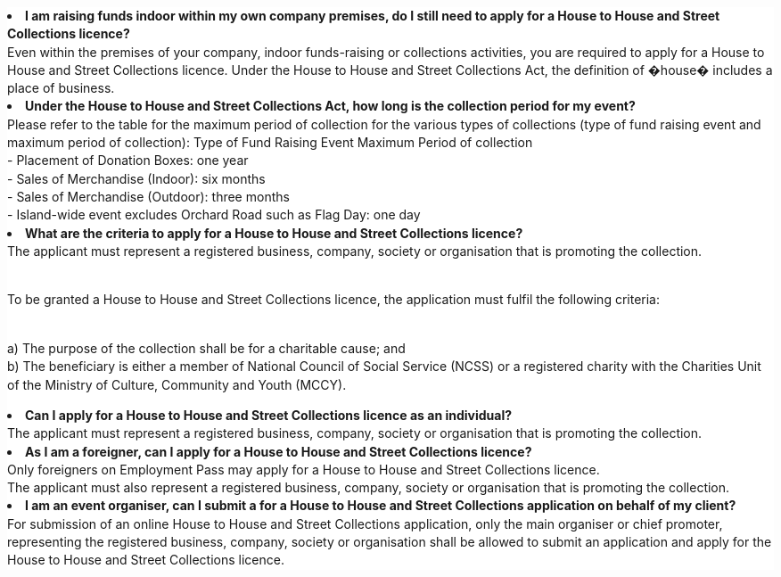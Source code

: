 <li>
<strong>I am raising funds indoor within my own company premises, do I still need to apply for a House to House and Street Collections licence?
</strong><br>
Even within the premises of your company, indoor funds-raising or collections activities, you are required to apply for a House to House and Street Collections licence. Under the House to House and Street Collections Act, the definition of �house� includes a place of business.
</li>

<li>
<strong>Under the House to House and Street Collections Act, how long is the collection period for my event?
</strong><br>
Please refer to the table for the maximum period of collection for the various types of collections (type of fund raising event and maximum period of collection): Type of Fund Raising Event Maximum Period of collection<br>
- Placement of Donation Boxes: one year<br>
- Sales of Merchandise (Indoor): six months<br>
- Sales of Merchandise (Outdoor): three months<br>
- Island-wide event excludes Orchard Road such as Flag Day: one day
</li>


<li>
<strong>What are the criteria to apply for a House to House and Street Collections licence?
</strong><br>
The applicant must represent a registered business, company, society or organisation that is promoting the collection.<br><br>

To be granted a House to House and Street Collections licence, the application must fulfil the following criteria:<br><br>

a) The purpose of the collection shall be for a charitable cause; and<br>
b) The beneficiary is either a member of National Council of Social Service (NCSS) or a registered charity with the Charities Unit of the Ministry of Culture, Community and Youth (MCCY).
</li>

<li>
<strong>Can I apply for a House to House and Street Collections licence as an individual?
</strong><br>
The applicant must represent a registered business, company, society or organisation that is promoting the collection.
</li>

<li>
<strong>As I am a foreigner, can I apply for a House to House and Street Collections licence?
</strong><br>
Only foreigners on Employment Pass may apply for a House to House and Street Collections licence.<br>
The applicant must also represent a registered business, company, society or organisation that is promoting the collection.
</li>

<li>
<strong>I am an event organiser, can I submit a for a House to House and Street Collections application on behalf of my client?
</strong><br>
For submission of an online House to House and Street Collections application, only the main organiser or chief promoter, representing the registered business, company, society or organisation shall be allowed to submit an application and apply for the House to House and Street Collections licence.
</li>
